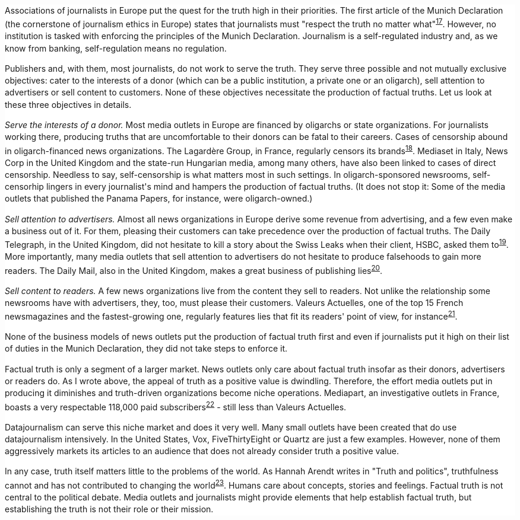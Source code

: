 Associations of journalists in Europe put the quest for the truth high in their priorities. The first article of the Munich Declaration (the cornerstone of journalism ethics in Europe) states that journalists must "respect the truth no matter what"<sup><a name='note_17' href='#foot_17'>17</a></sup>. However, no institution is tasked with enforcing the principles of the Munich Declaration. Journalism is a self-regulated industry and, as we know from banking, self-regulation means no regulation.

Publishers and, with them, most journalists, do not work to serve the truth. They serve three possible and not mutually exclusive objectives: cater to the interests of a donor (which can be a public institution, a private one or an oligarch), sell attention to advertisers or sell content to customers. None of these objectives necessitate the production of factual truths. Let us look at these three objectives in details.

_Serve the interests of a donor._ Most media outlets in Europe are financed by oligarchs or state organizations. For journalists working there, producing truths that are uncomfortable to their donors can be fatal to their careers. Cases of censorship abound in oligarch-financed news organizations. The Lagardère Group, in France, regularly censors its brands<sup><a name='note_18' href='#foot_18'>18</a></sup>. Mediaset in Italy, News Corp in the United Kingdom and the state-run Hungarian media, among many others, have also been linked to cases of direct censorship. Needless to say, self-censorship is what matters most in such settings. In oligarch-sponsored newsrooms, self-censorhip lingers in every journalist's mind and hampers the production of factual truths. (It does not stop it: Some of the media outlets that published the Panama Papers, for instance, were oligarch-owned.)

_Sell attention to advertisers._ Almost all news organizations in Europe derive some revenue from advertising, and a few even make a business out of it. For them, pleasing their customers can take precedence over the production of factual truths. The Daily Telegraph, in the United Kingdom, did not hesitate to kill a story about the Swiss Leaks when their client, HSBC, asked them to<sup><a name='note_19' href='#foot_19'>19</a></sup>. More importantly, many media outlets that sell attention to advertisers do not hesitate to produce falsehoods to gain more readers. The Daily Mail, also in the United Kingdom, makes a great business of publishing lies<sup><a name='note_20' href='#foot_20'>20</a></sup>.

_Sell content to readers._ A few news organizations live from the content they sell to readers. Not unlike the relationship some newsrooms have with advertisers, they, too, must please their customers. Valeurs Actuelles, one of the top 15 French newsmagazines and the fastest-growing one, regularly features lies that fit its readers' point of view, for instance<sup><a name='note_21' href='#foot_21'>21</a></sup>.

None of the business models of news outlets put the production of factual truth first and even if journalists put it high on their list of duties in the Munich Declaration, they did not take steps to enforce it. 

Factual truth is only a segment of a larger market. News outlets only care about factual truth insofar as their donors, advertisers or readers do. As I wrote above, the appeal of truth as a positive value is dwindling. Therefore, the effort media outlets put in producing it diminishes and truth-driven organizations become niche operations. Mediapart, an investigative outlets in France, boasts a very respectable 118,000 paid subscribers<sup><a name='note_22' href='#foot_22'>22</a></sup> - still less than Valeurs Actuelles.

Datajournalism can serve this niche market and does it very well. Many small outlets have been created that do use datajournalism intensively. In the United States, Vox, FiveThirtyEight or Quartz are just a few examples. However, none of them aggressively markets its articles to an audience that does not already consider truth a positive value.

In any case, truth itself matters little to the problems of the world. As Hannah Arendt writes in "Truth and politics", truthfulness cannot and has not contributed to changing the world<sup><a name='note_23' href='#foot_23'>23</a></sup>. Humans care about concepts, stories and feelings. Factual truth is not central to the political debate. Media outlets and journalists might provide elements that help establish factual truth, but establishing the truth is not their role or their mission.
